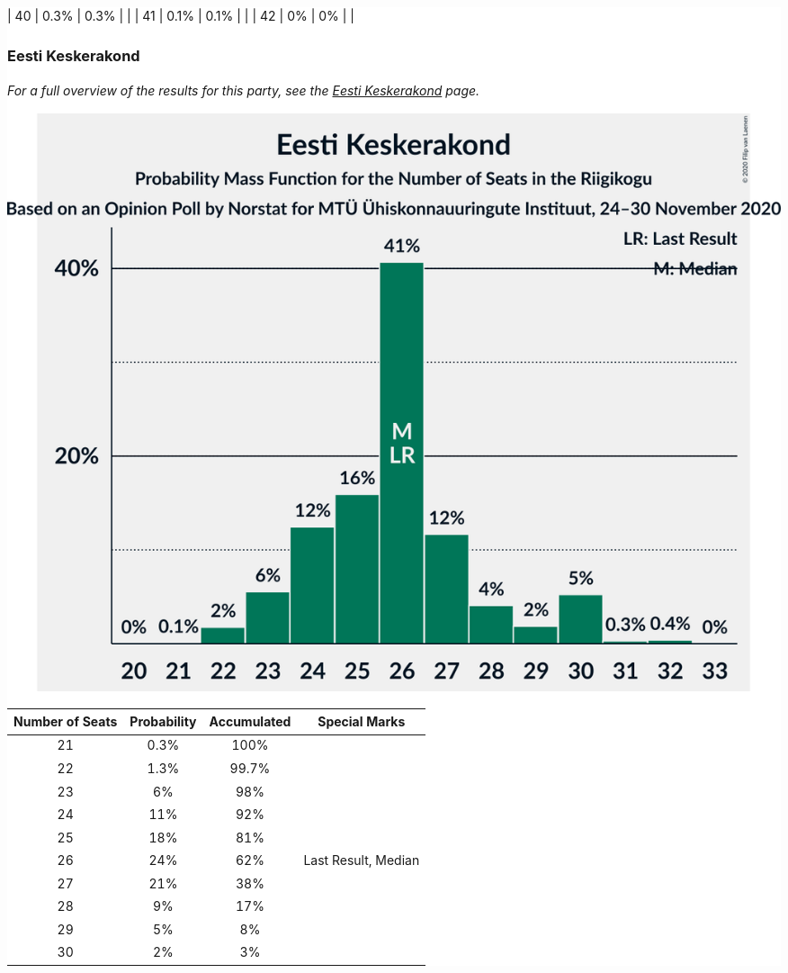 | 40 | 0.3% | 0.3% |  |
| 41 | 0.1% | 0.1% |  |
| 42 | 0% | 0% |  |

### Eesti Keskerakond

*For a full overview of the results for this party, see the [Eesti Keskerakond](party-eestikeskerakond.html) page.*

![Graph with seats probability mass function not yet produced](2020-11-30-Norstat-seats-pmf-eestikeskerakond.png "Seats Probability Mass Function")

| Number of Seats | Probability | Accumulated | Special Marks |
|:---------------:|:-----------:|:-----------:|:-------------:|
| 21 | 0.3% | 100% |  |
| 22 | 1.3% | 99.7% |  |
| 23 | 6% | 98% |  |
| 24 | 11% | 92% |  |
| 25 | 18% | 81% |  |
| 26 | 24% | 62% | Last Result, Median |
| 27 | 21% | 38% |  |
| 28 | 9% | 17% |  |
| 29 | 5% | 8% |  |
| 30 | 2% | 3% |  |